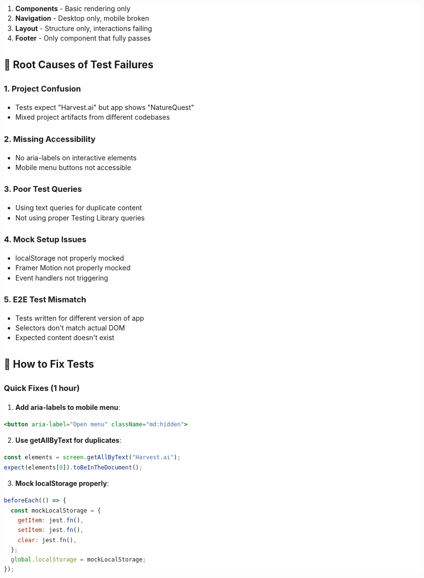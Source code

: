 1. **Components** - Basic rendering only
2. **Navigation** - Desktop only, mobile broken
3. **Layout** - Structure only, interactions failing
4. **Footer** - Only component that fully passes

## 🐛 Root Causes of Test Failures

### 1. Project Confusion

- Tests expect "Harvest.ai" but app shows "NatureQuest"
- Mixed project artifacts from different codebases

### 2. Missing Accessibility

- No aria-labels on interactive elements
- Mobile menu buttons not accessible

### 3. Poor Test Queries

- Using text queries for duplicate content
- Not using proper Testing Library queries

### 4. Mock Setup Issues

- localStorage not properly mocked
- Framer Motion not properly mocked
- Event handlers not triggering

### 5. E2E Test Mismatch

- Tests written for different version of app
- Selectors don't match actual DOM
- Expected content doesn't exist

## 🔧 How to Fix Tests

### Quick Fixes (1 hour)

1. **Add aria-labels to mobile menu**:

```jsx
<button aria-label="Open menu" className="md:hidden">
```

2. **Use getAllByText for duplicates**:

```javascript
const elements = screen.getAllByText("Harvest.ai");
expect(elements[0]).toBeInTheDocument();
```

3. **Mock localStorage properly**:

```javascript
beforeEach(() => {
  const mockLocalStorage = {
    getItem: jest.fn(),
    setItem: jest.fn(),
    clear: jest.fn(),
  };
  global.localStorage = mockLocalStorage;
});
```
